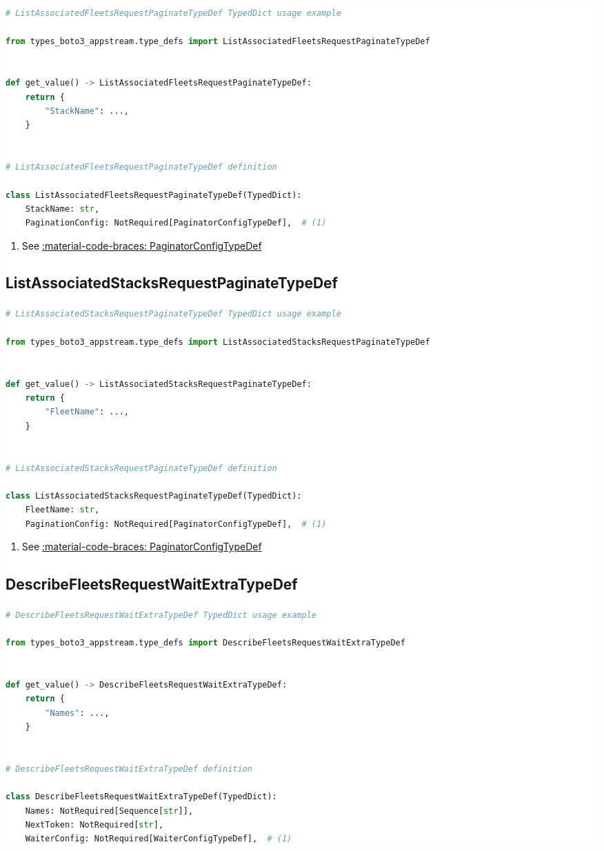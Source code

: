 ```python
# ListAssociatedFleetsRequestPaginateTypeDef TypedDict usage example

from types_boto3_appstream.type_defs import ListAssociatedFleetsRequestPaginateTypeDef


def get_value() -> ListAssociatedFleetsRequestPaginateTypeDef:
    return {
        "StackName": ...,
    }


# ListAssociatedFleetsRequestPaginateTypeDef definition

class ListAssociatedFleetsRequestPaginateTypeDef(TypedDict):
    StackName: str,
    PaginationConfig: NotRequired[PaginatorConfigTypeDef],  # (1)
```

1. See [:material-code-braces: PaginatorConfigTypeDef](./type_defs.md#paginatorconfigtypedef)

## ListAssociatedStacksRequestPaginateTypeDef

```python
# ListAssociatedStacksRequestPaginateTypeDef TypedDict usage example

from types_boto3_appstream.type_defs import ListAssociatedStacksRequestPaginateTypeDef


def get_value() -> ListAssociatedStacksRequestPaginateTypeDef:
    return {
        "FleetName": ...,
    }


# ListAssociatedStacksRequestPaginateTypeDef definition

class ListAssociatedStacksRequestPaginateTypeDef(TypedDict):
    FleetName: str,
    PaginationConfig: NotRequired[PaginatorConfigTypeDef],  # (1)
```

1. See [:material-code-braces: PaginatorConfigTypeDef](./type_defs.md#paginatorconfigtypedef)

## DescribeFleetsRequestWaitExtraTypeDef

```python
# DescribeFleetsRequestWaitExtraTypeDef TypedDict usage example

from types_boto3_appstream.type_defs import DescribeFleetsRequestWaitExtraTypeDef


def get_value() -> DescribeFleetsRequestWaitExtraTypeDef:
    return {
        "Names": ...,
    }


# DescribeFleetsRequestWaitExtraTypeDef definition

class DescribeFleetsRequestWaitExtraTypeDef(TypedDict):
    Names: NotRequired[Sequence[str]],
    NextToken: NotRequired[str],
    WaiterConfig: NotRequired[WaiterConfigTypeDef],  # (1)
```
